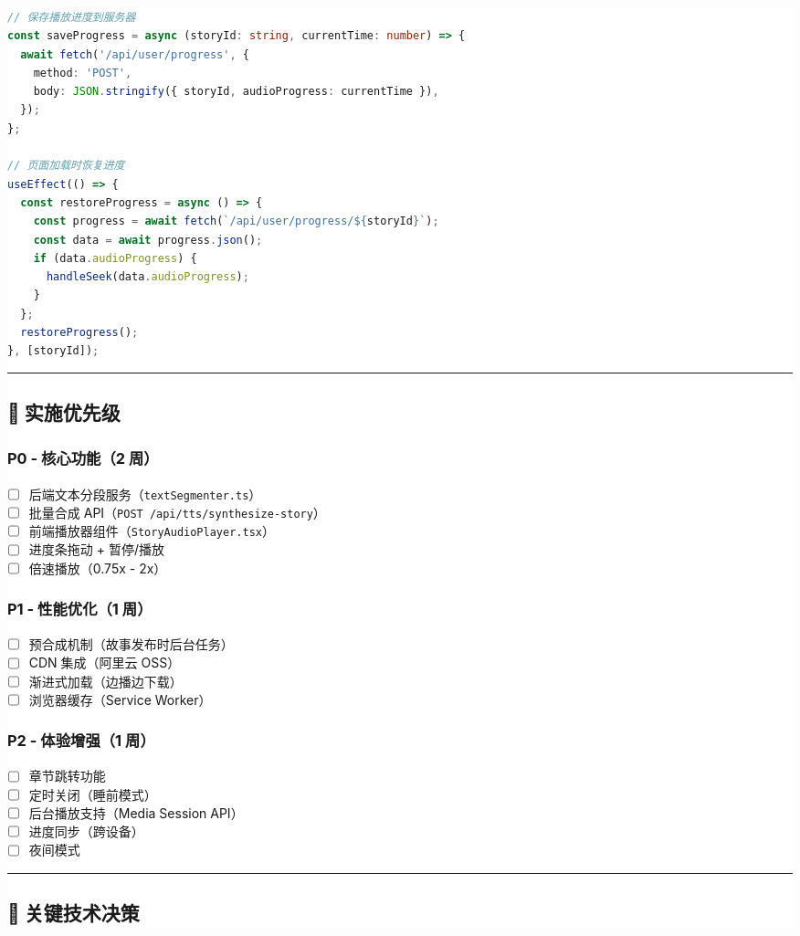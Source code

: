 ```typescript
// 保存播放进度到服务器
const saveProgress = async (storyId: string, currentTime: number) => {
  await fetch('/api/user/progress', {
    method: 'POST',
    body: JSON.stringify({ storyId, audioProgress: currentTime }),
  });
};

// 页面加载时恢复进度
useEffect(() => {
  const restoreProgress = async () => {
    const progress = await fetch(`/api/user/progress/${storyId}`);
    const data = await progress.json();
    if (data.audioProgress) {
      handleSeek(data.audioProgress);
    }
  };
  restoreProgress();
}, [storyId]);
```

---

## 🚀 实施优先级

### P0 - 核心功能（2 周）

- [ ] 后端文本分段服务（`textSegmenter.ts`）
- [ ] 批量合成 API（`POST /api/tts/synthesize-story`）
- [ ] 前端播放器组件（`StoryAudioPlayer.tsx`）
- [ ] 进度条拖动 + 暂停/播放
- [ ] 倍速播放（0.75x - 2x）

### P1 - 性能优化（1 周）

- [ ] 预合成机制（故事发布时后台任务）
- [ ] CDN 集成（阿里云 OSS）
- [ ] 渐进式加载（边播边下载）
- [ ] 浏览器缓存（Service Worker）

### P2 - 体验增强（1 周）

- [ ] 章节跳转功能
- [ ] 定时关闭（睡前模式）
- [ ] 后台播放支持（Media Session API）
- [ ] 进度同步（跨设备）
- [ ] 夜间模式

---

## 📝 关键技术决策
